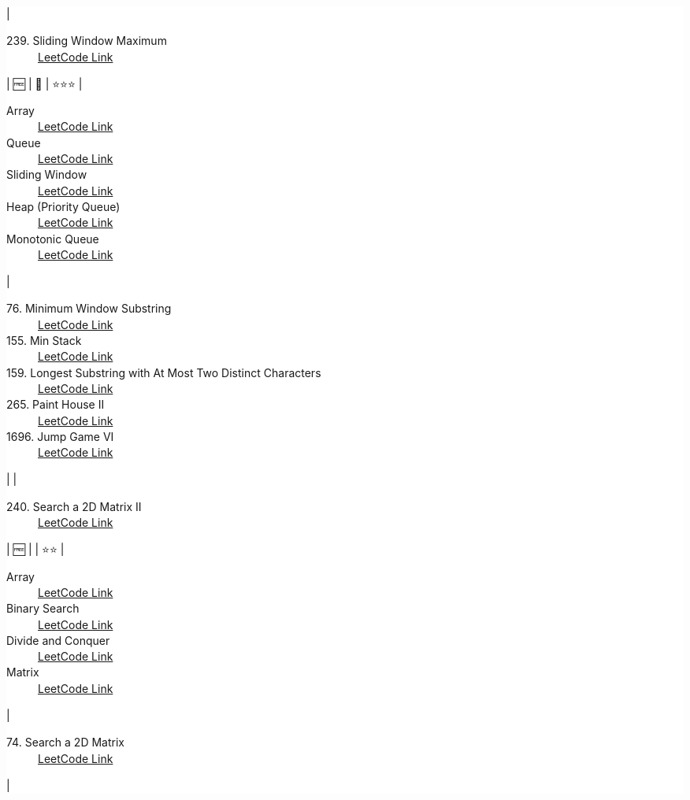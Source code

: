| <dl><dt>239. Sliding Window Maximum</dt><dd>[LeetCode Link](https://leetcode.com/problems/sliding-window-maximum)</dd></dl>                                                                 | 🆓    | 👀     | ⭐️⭐️⭐️     | <dl><dt>Array</dt><dd>[LeetCode Link](https://leetcode.com/tag/array)</dd><dt>Queue</dt><dd>[LeetCode Link](https://leetcode.com/tag/queue)</dd><dt>Sliding Window</dt><dd>[LeetCode Link](https://leetcode.com/tag/sliding-window)</dd><dt>Heap (Priority Queue)</dt><dd>[LeetCode Link](https://leetcode.com/tag/heap-priority-queue)</dd><dt>Monotonic Queue</dt><dd>[LeetCode Link](https://leetcode.com/tag/monotonic-queue)</dd></dl>                                                                                                                                                                                                                                                   | <dl><dt>76. Minimum Window Substring</dt><dd>[LeetCode Link](https://leetcode.com/problems/minimum-window-substring)</dd><dt>155. Min Stack</dt><dd>[LeetCode Link](https://leetcode.com/problems/min-stack)</dd><dt>159. Longest Substring with At Most Two Distinct Characters</dt><dd>[LeetCode Link](https://leetcode.com/problems/longest-substring-with-at-most-two-distinct-characters)</dd><dt>265. Paint House II</dt><dd>[LeetCode Link](https://leetcode.com/problems/paint-house-ii)</dd><dt>1696. Jump Game VI</dt><dd>[LeetCode Link](https://leetcode.com/problems/jump-game-vi)</dd></dl>                                                                                                                                                                                                                                                                                                                                                                                                                                                                                                                                                                                                                                      |
| <dl><dt>240. Search a 2D Matrix II</dt><dd>[LeetCode Link](https://leetcode.com/problems/search-a-2d-matrix-ii)</dd></dl>                                                                   | 🆓    |        | ⭐️⭐️       | <dl><dt>Array</dt><dd>[LeetCode Link](https://leetcode.com/tag/array)</dd><dt>Binary Search</dt><dd>[LeetCode Link](https://leetcode.com/tag/binary-search)</dd><dt>Divide and Conquer</dt><dd>[LeetCode Link](https://leetcode.com/tag/divide-and-conquer)</dd><dt>Matrix</dt><dd>[LeetCode Link](https://leetcode.com/tag/matrix)</dd></dl>                                                                                                                                                                                                                                                                                                                                                 | <dl><dt>74. Search a 2D Matrix</dt><dd>[LeetCode Link](https://leetcode.com/problems/search-a-2d-matrix)</dd></dl>                                                                                                                                                                                                                                                                                                                                                                                                                                                                                                                                                                                                                                                                                                                                                                                                                                                                                                                                                                                                                                                                                                                             |